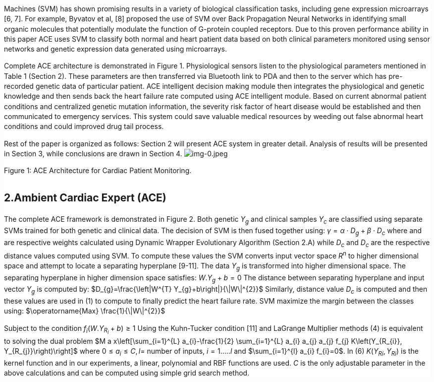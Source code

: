 Machines (SVM) has shown promising results in a variety of biological classification tasks, including gene expression microarrays [6, 7]. For example, Byvatov et al, [8] proposed the use of SVM over Back Propagation Neural Networks in identifying small organic molecules that potentially modulate the function of G-protein coupled receptors. Due to this proven performance ability in this paper ACE uses SVM to classify both normal and heart patient data based on both clinical parameters monitored using sensor networks and genetic expression data generated using microarrays.

Complete ACE architecture is demonstrated in Figure 1. Physiological sensors listen to the physiological parameters mentioned in Table 1 (Section 2). These parameters are then transferred via Bluetooth link to PDA and then to the server which has pre-recorded
genetic data of particular patient. ACE intelligent decision making module then integrates the physiological and genetic knowledge and then sends back the heart failure rate computed using ACE intelligent module. Based on current abnormal patient conditions and centralized genetic mutation information, the severity risk factor of heart disease would be established and then communicated to emergency services. This system could save valuable medical resources by weeding out false abnormal heart conditions and could improved drug tail process.

Rest of the paper is organized as follows: Section 2 will present ACE system in greater detail. Analysis of results will be presented in Section 3, while conclusions are drawn in Section 4.
![img-0.jpeg](img-0.jpeg)

Figure 1: ACE Architecture for Cardiac Patient Monitoring.

## 2.Ambient Cardiac Expert (ACE)

The complete ACE framework is demonstrated in Figure 2. Both genetic $Y_{g}$ and clinical samples $Y_{c}$ are classified using separate SVMs trained for both genetic and clinical data. The decision of SVM is then fused together using:
$\gamma=\alpha \cdot D_{g}+\beta \cdot D_{c}$
where and are respective weights calculated using Dynamic Wrapper Evolutionary Algorithm (Section 2.A) while $D_{c}$ and $D_{c}$ are the respective distance values computed using SVM. To compute these values the SVM converts input vector space $R^{n}$ to higher dimensional space and attempt to locate a separating hyperplane [9-11]. The data
$Y_{g}$ is transformed into higher dimensional space. The separating hyperplane in higher dimension space satisfies:
$W . Y_{g}+b=0$
The distance between separating hyperplane and input vector $Y_{g}$ is computed by:
$D_{g}=\frac{\left|W^{T} Y_{g}+b\right|}{\|W\|^{2}}$
Similarly, distance value $D_{c}$ is computed and then these values are used in (1) to compute to finally predict the heart failure rate.
SVM maximize the margin between the classes using:
$\operatorname{Max} \frac{1}{\|W\|^{2}}$

Subject to the condition
$f_{i}\left(W . Y_{R_{i}}+b\right) \geq 1$
Using the Kuhn-Tucker condition [11] and LaGrange Multiplier methods (4) is equivalent to solving the dual problem
$M a x\left[\sum_{i=1}^{L} a_{i}-\frac{1}{2} \sum_{i=1}^{L} a_{i} a_{j} a_{j} f_{j} K\left(Y_{R_{i}}, Y_{R_{j}}\right)\right]$
where $0 \leq a_{i} \leq C, l=$ number of inputs, $i=1 \ldots . . l$ and $\sum_{i=1}^{l} a_{i} f_{i}=0$. In (6) $K\left(Y_{R i}, Y_{R i}\right)$ is the kernel function and in our experiments, a linear, polynomial and RBF functions are used. $C$ is the only adjustable parameter in the above calculations and can be computed using simple grid search method.
